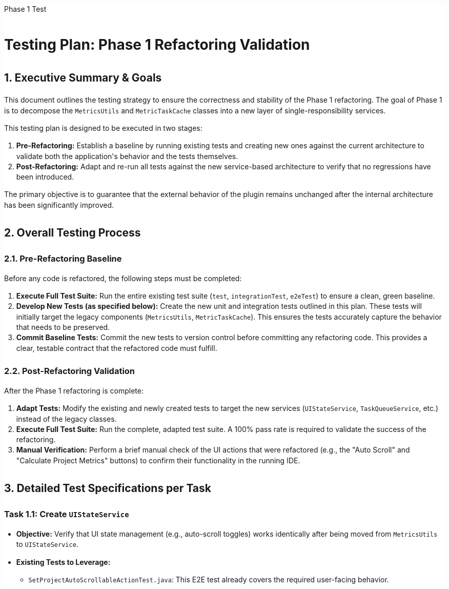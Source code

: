 Phase 1 Test

# Testing Plan: Phase 1 Refactoring Validation

## 1. Executive Summary & Goals
This document outlines the testing strategy to ensure the correctness and stability of the Phase 1 refactoring. The goal of Phase 1 is to decompose the `MetricsUtils` and `MetricTaskCache` classes into a new layer of single-responsibility services.

This testing plan is designed to be executed in two stages:
1.  **Pre-Refactoring:** Establish a baseline by running existing tests and creating new ones against the current architecture to validate both the application's behavior and the tests themselves.
2.  **Post-Refactoring:** Adapt and re-run all tests against the new service-based architecture to verify that no regressions have been introduced.

The primary objective is to guarantee that the external behavior of the plugin remains unchanged after the internal architecture has been significantly improved.

## 2. Overall Testing Process

### 2.1. Pre-Refactoring Baseline
Before any code is refactored, the following steps must be completed:
1.  **Execute Full Test Suite:** Run the entire existing test suite (`test`, `integrationTest`, `e2eTest`) to ensure a clean, green baseline.
2.  **Develop New Tests (as specified below):** Create the new unit and integration tests outlined in this plan. These tests will initially target the legacy components (`MetricsUtils`, `MetricTaskCache`). This ensures the tests accurately capture the behavior that needs to be preserved.
3.  **Commit Baseline Tests:** Commit the new tests to version control before committing any refactoring code. This provides a clear, testable contract that the refactored code must fulfill.

### 2.2. Post-Refactoring Validation
After the Phase 1 refactoring is complete:
1.  **Adapt Tests:** Modify the existing and newly created tests to target the new services (`UIStateService`, `TaskQueueService`, etc.) instead of the legacy classes.
2.  **Execute Full Test Suite:** Run the complete, adapted test suite. A 100% pass rate is required to validate the success of the refactoring.
3.  **Manual Verification:** Perform a brief manual check of the UI actions that were refactored (e.g., the "Auto Scroll" and "Calculate Project Metrics" buttons) to confirm their functionality in the running IDE.

## 3. Detailed Test Specifications per Task

### Task 1.1: Create `UIStateService`

- **Objective:** Verify that UI state management (e.g., auto-scroll toggles) works identically after being moved from `MetricsUtils` to `UIStateService`.

- **Existing Tests to Leverage:**
    - `SetProjectAutoScrollableActionTest.java`: This E2E test already covers the required user-facing behavior.
